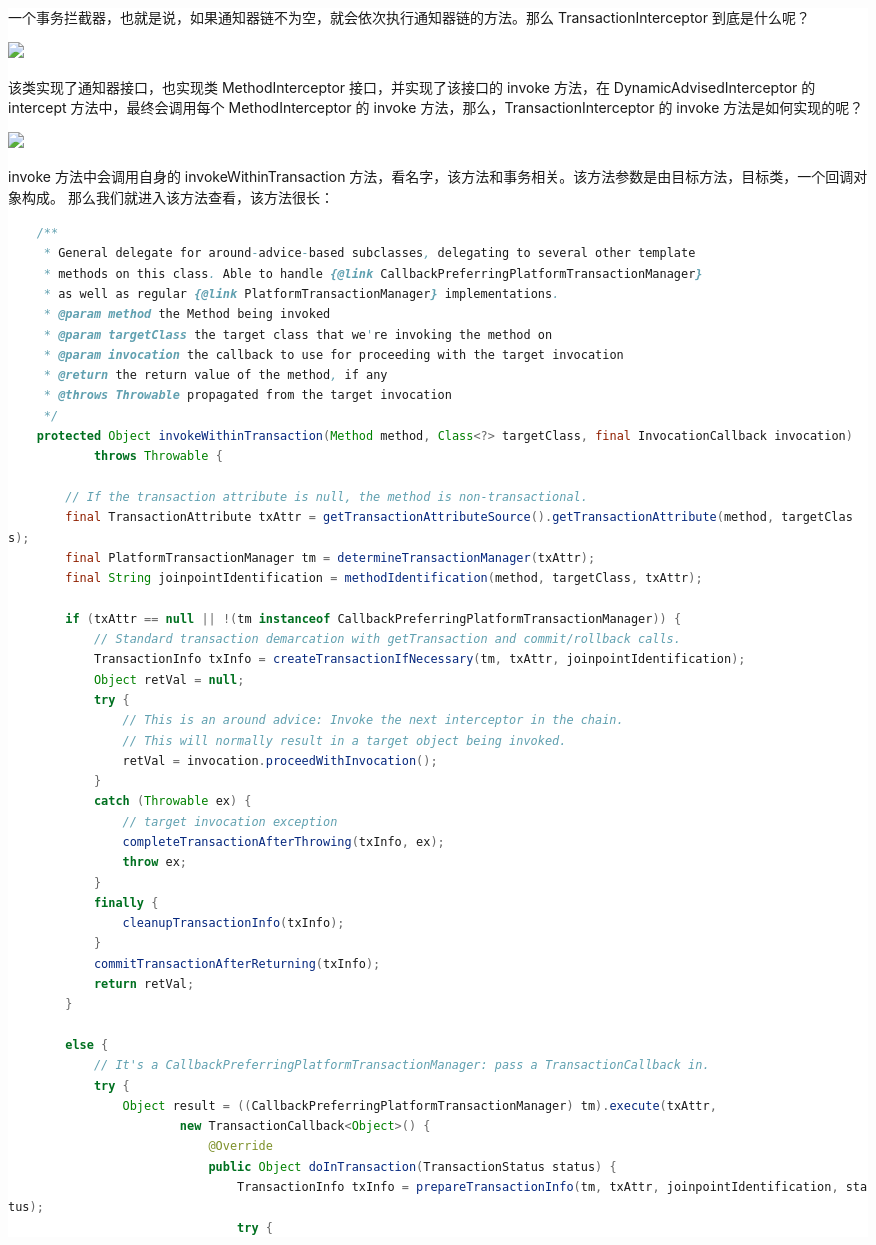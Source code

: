 一个事务拦截器，也就是说，如果通知器链不为空，就会依次执行通知器链的方法。那么 TransactionInterceptor 到底是什么呢？

![](http://upload-images.jianshu.io/upload_images/4236553-9a30b4722ed6458a.png?imageMogr2/auto-orient/strip%7CimageView2/2/w/1240)

该类实现了通知器接口，也实现类 MethodInterceptor 接口，并实现了该接口的 invoke 方法，在 DynamicAdvisedInterceptor 的 intercept 方法中，最终会调用每个 MethodInterceptor 的 invoke 方法，那么，TransactionInterceptor  的 invoke 方法是如何实现的呢？

![](http://upload-images.jianshu.io/upload_images/4236553-bdd281b4ec68bffb.png?imageMogr2/auto-orient/strip%7CimageView2/2/w/1240)

invoke 方法中会调用自身的 invokeWithinTransaction 方法，看名字，该方法和事务相关。该方法参数是由目标方法，目标类，一个回调对象构成。 那么我们就进入该方法查看，该方法很长：

```java
	/**
	 * General delegate for around-advice-based subclasses, delegating to several other template
	 * methods on this class. Able to handle {@link CallbackPreferringPlatformTransactionManager}
	 * as well as regular {@link PlatformTransactionManager} implementations.
	 * @param method the Method being invoked
	 * @param targetClass the target class that we're invoking the method on
	 * @param invocation the callback to use for proceeding with the target invocation
	 * @return the return value of the method, if any
	 * @throws Throwable propagated from the target invocation
	 */
	protected Object invokeWithinTransaction(Method method, Class<?> targetClass, final InvocationCallback invocation)
			throws Throwable {

		// If the transaction attribute is null, the method is non-transactional.
		final TransactionAttribute txAttr = getTransactionAttributeSource().getTransactionAttribute(method, targetClass);
		final PlatformTransactionManager tm = determineTransactionManager(txAttr);
		final String joinpointIdentification = methodIdentification(method, targetClass, txAttr);

		if (txAttr == null || !(tm instanceof CallbackPreferringPlatformTransactionManager)) {
			// Standard transaction demarcation with getTransaction and commit/rollback calls.
			TransactionInfo txInfo = createTransactionIfNecessary(tm, txAttr, joinpointIdentification);
			Object retVal = null;
			try {
				// This is an around advice: Invoke the next interceptor in the chain.
				// This will normally result in a target object being invoked.
				retVal = invocation.proceedWithInvocation();
			}
			catch (Throwable ex) {
				// target invocation exception
				completeTransactionAfterThrowing(txInfo, ex);
				throw ex;
			}
			finally {
				cleanupTransactionInfo(txInfo);
			}
			commitTransactionAfterReturning(txInfo);
			return retVal;
		}

		else {
			// It's a CallbackPreferringPlatformTransactionManager: pass a TransactionCallback in.
			try {
				Object result = ((CallbackPreferringPlatformTransactionManager) tm).execute(txAttr,
						new TransactionCallback<Object>() {
							@Override
							public Object doInTransaction(TransactionStatus status) {
								TransactionInfo txInfo = prepareTransactionInfo(tm, txAttr, joinpointIdentification, status);
								try {
```